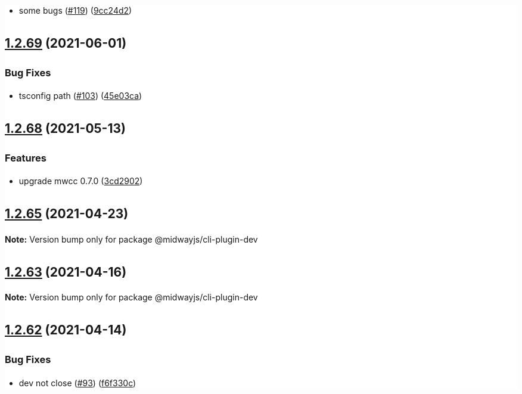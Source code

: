 * some bugs ([#119](https://github.com/midwayjs/cli/issues/119)) ([9cc24d2](https://github.com/midwayjs/cli/commit/9cc24d28b50676efca987466962e8caf13ef2d14))





## [1.2.69](https://github.com/midwayjs/cli/compare/v1.2.68...v1.2.69) (2021-06-01)


### Bug Fixes

* tsconfig path ([#103](https://github.com/midwayjs/cli/issues/103)) ([45e03ca](https://github.com/midwayjs/cli/commit/45e03caec022b9c8e4fe51e0f88014ef7c30b3f6))





## [1.2.68](https://github.com/midwayjs/cli/compare/v1.2.67...v1.2.68) (2021-05-13)


### Features

* upgrade mwcc 0.7.0 ([3cd2902](https://github.com/midwayjs/cli/commit/3cd2902821167905d789df5a153bed2224920613))





## [1.2.65](https://github.com/midwayjs/cli/compare/v1.2.63...v1.2.65) (2021-04-23)

**Note:** Version bump only for package @midwayjs/cli-plugin-dev





## [1.2.63](https://github.com/midwayjs/cli/compare/v1.2.62...v1.2.63) (2021-04-16)

**Note:** Version bump only for package @midwayjs/cli-plugin-dev





## [1.2.62](https://github.com/midwayjs/cli/compare/v1.2.61...v1.2.62) (2021-04-14)


### Bug Fixes

* dev not close ([#93](https://github.com/midwayjs/cli/issues/93)) ([f6f330c](https://github.com/midwayjs/cli/commit/f6f330c2e568dfbe112c03740218a55f715c4fb9))
